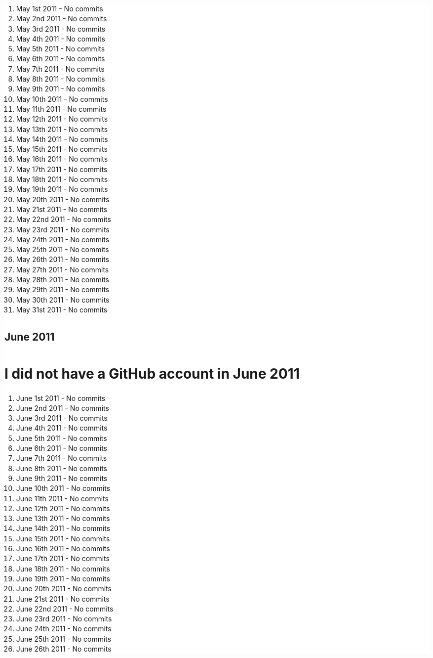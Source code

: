 1. May 1st 2011 - No commits
2. May 2nd 2011 - No commits
3. May 3rd 2011 - No commits
4. May 4th 2011 - No commits
5. May 5th 2011 - No commits
6. May 6th 2011 - No commits
7. May 7th 2011 - No commits
8. May 8th 2011 - No commits
9. May 9th 2011 - No commits
10. May 10th 2011 - No commits
11. May 11th 2011 - No commits
12. May 12th 2011 - No commits
13. May 13th 2011 - No commits
14. May 14th 2011 - No commits
15. May 15th 2011 - No commits
16. May 16th 2011 - No commits
17. May 17th 2011 - No commits
18. May 18th 2011 - No commits
19. May 19th 2011 - No commits
20. May 20th 2011 - No commits
21. May 21st 2011 - No commits
22. May 22nd 2011 - No commits
23. May 23rd 2011 - No commits
24. May 24th 2011 - No commits
25. May 25th 2011 - No commits
26. May 26th 2011 - No commits
27. May 27th 2011 - No commits
28. May 28th 2011 - No commits
29. May 29th 2011 - No commits
30. May 30th 2011 - No commits
31. May 31st 2011 - No commits

## June 2011

# I did not have a GitHub account in June 2011

1. June 1st 2011 - No commits
2. June 2nd 2011 - No commits
3. June 3rd 2011 - No commits
4. June 4th 2011 - No commits
5. June 5th 2011 - No commits
6. June 6th 2011 - No commits
7. June 7th 2011 - No commits
8. June 8th 2011 - No commits
9. June 9th 2011 - No commits
10. June 10th 2011 - No commits
11. June 11th 2011 - No commits
12. June 12th 2011 - No commits
13. June 13th 2011 - No commits
14. June 14th 2011 - No commits
15. June 15th 2011 - No commits
16. June 16th 2011 - No commits
17. June 17th 2011 - No commits
18. June 18th 2011 - No commits
19. June 19th 2011 - No commits
20. June 20th 2011 - No commits
21. June 21st 2011 - No commits
22. June 22nd 2011 - No commits
23. June 23rd 2011 - No commits
24. June 24th 2011 - No commits
25. June 25th 2011 - No commits
26. June 26th 2011 - No commits